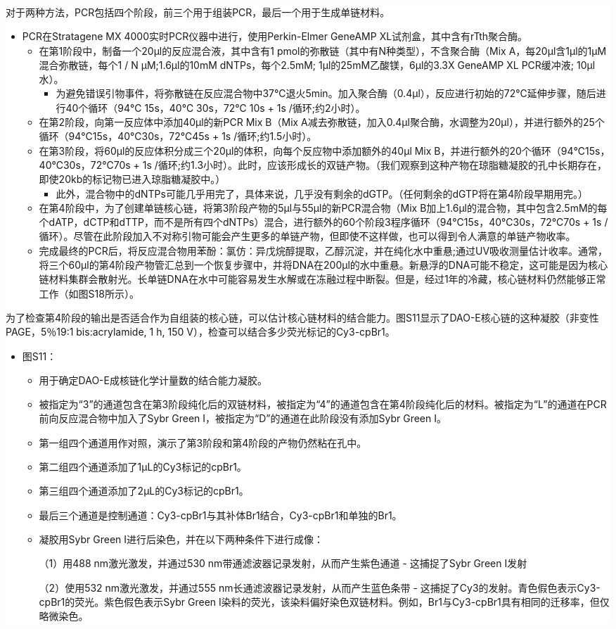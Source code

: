 对于两种方法，PCR包括四个阶段，前三个用于组装PCR，最后一个用于生成单链材料。

- PCR在Stratagene MX 4000实时PCR仪器中进行，使用Perkin-Elmer GeneAMP XL试剂盒，其中含有rTth聚合酶。
  - 在第1阶段中，制备一个20μl的反应混合液，其中含有1 pmol的弥散链（其中有N种类型），不含聚合酶（Mix A，每20μl含1μl的1μM混合弥散链，每个1 / N μM;1.6μl的10mM dNTPs，每个2.5mM; 1μl的25mM乙酸镁，6μl的3.3X GeneAMP XL PCR缓冲液; 10μl水）。
    - 为避免错误引物事件，将弥散链在反应混合物中37℃退火5min。加入聚合酶（0.4μl），反应进行初始的72℃延伸步骤，随后进行40个循环（94℃ 15s，40℃ 30s，72℃ 10s + 1s /循环;约2小时）。
  - 在第2阶段，向第一反应体中添加40μl的新PCR Mix B（Mix A减去弥散链，加入0.4μl聚合酶，水调整为20μl），并进行额外的25个循环（94℃15s，40℃30s，72℃45s + 1s /循环;约1.5小时）。
  - 在第3阶段，将60μl的反应体积分成三个20μl的体积，向每个反应物中添加额外的40μl Mix B，并进行额外的20个循环（94℃15s，40℃30s，72℃70s + 1s /循环;约1.3小时）。此时，应该形成长的双链产物。（我们观察到这种产物在琼脂糖凝胶的孔中长期存在，即使20kb的标记物已进入琼脂糖凝胶中。）
    - 此外，混合物中的dNTPs可能几乎用完了，具体来说，几乎没有剩余的dGTP。（任何剩余的dGTP将在第4阶段早期用完。）
  - 在第4阶段中，为了创建单链核心链，将第3阶段产物的5μl与55μl的新PCR混合物（Mix B加上1.6μl的混合物，其中包含2.5mM的每个dATP，dCTP和dTTP，而不是所有四个dNTPs）混合，进行额外的60个阶段3程序循环（94℃15s，40℃30s，72℃70s + 1s /循环）。尽管在此阶段加入不对称引物可能会产生更多的单链产物，但即使不这样做，也可以得到令人满意的单链产物收率。
  - 完成最终的PCR后，将反应混合物用苯酚：氯仿：异戊烷醇提取，乙醇沉淀，并在纯化水中重悬;通过UV吸收测量估计收率。通常，将三个60μl的第4阶段产物管汇总到一个恢复步骤中，并将DNA在200μl的水中重悬。新悬浮的DNA可能不稳定，这可能是因为核心链材料集群会散射光。长单链DNA在水中可能容易发生水解或在冻融过程中断裂。但是，经过1年的冷藏，核心链材料仍然能够正常工作（如图S18所示）。

为了检查第4阶段的输出是否适合作为自组装的核心链，可以估计核心链材料的结合能力。图S11显示了DAO-E核心链的这种凝胶（非变性PAGE，5％19:1 bis:acrylamide, 1 h, 150 V），检查可以结合多少荧光标记的Cy3-cpBr1。

- 图S11：
  - 用于确定DAO-E成核链化学计量数的结合能力凝胶。

  - 被指定为“3”的通道包含在第3阶段纯化后的双链材料，被指定为“4”的通道包含在第4阶段纯化后的材料。被指定为“L”的通道在PCR前向反应混合物中加入了Sybr Green I，被指定为“D”的通道在此阶段没有添加Sybr Green I。

  - 第一组四个通道用作对照，演示了第3阶段和第4阶段的产物仍然粘在孔中。

  - 第二组四个通道添加了1µL的Cy3标记的cpBr1。

  - 第三组四个通道添加了2µL的Cy3标记的cpBr1。

  - 最后三个通道是控制通道：Cy3-cpBr1与其补体Br1结合，Cy3-cpBr1和单独的Br1。

  - 凝胶用Sybr Green I进行后染色，并在以下两种条件下进行成像：

    （1）用488 nm激光激发，并通过530 nm带通滤波器记录发射，从而产生紫色通道 - 这捕捉了Sybr Green I发射

    （2）使用532 nm激光激发，并通过555 nm长通滤波器记录发射，从而产生蓝色条带 - 这捕捉了Cy3的发射。青色假色表示Cy3-cpBr1的荧光。紫色假色表示Sybr Green I染料的荧光，该染料偏好染色双链材料。例如，Br1与Cy3-cpBr1具有相同的迁移率，但仅略微染色。
